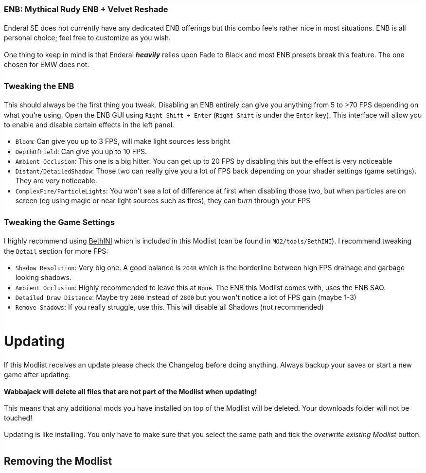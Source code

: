 ### ENB: Mythical Rudy ENB + Velvet Reshade

Enderal SE does not currently have any dedicated ENB offerings but this combo feels rather nice in most situations.  ENB is all personal choice; feel free to customize as you wish.

One thing to keep in mind is that Enderal ***heavily*** relies upon Fade to Black and most ENB presets break this feature.   The one chosen for EMW does not.

### Tweaking the ENB

This should always be the first thing you tweak. Disabling an ENB entirely can give you anything from 5 to >70 FPS depending on what you're using. Open the ENB GUI using `Right Shift + Enter` (`Right Shift` is under the `Enter` key). This interface will allow you to enable and disable certain effects in the left panel.

- `Bloom`: Can give you up to 3 FPS, will make light sources less bright
- `DepthOfField`: Can give you up to 10 FPS.
- `Ambient Occlusion`: This one is a big hitter. You can get up to 20 FPS by disabling this but the effect is very noticeable
- `Distant/DetailedShadow`: Those two can really give you a lot of FPS back depending on your shader settings (game settings). They are very noticeable.
- `ComplexFire/ParticleLights`: You won't see a lot of difference at first when disabling those two, but when particles are on screen (eg using magic or near light sources such as fires), they can _burn_ through your FPS

### Tweaking the Game Settings

I highly recommend using [BethINI](https://www.nexusmods.com/skyrimspecialedition/mods/4875) which is included in this Modlist (can be found in `MO2/tools/BethINI`). I recommend tweaking the `Detail` section for more FPS:

- `Shadow Resolution`: Very big one. A good balance is `2048` which is the borderline between high FPS drainage and garbage looking shadows.
- `Ambient Occlusion`: Highly recommended to leave this at `None`. The ENB this Modlist comes with, uses the ENB SAO.
- `Detailed Draw Distance`: Maybe try `2000` instead of `2800` but you won't notice a lot of FPS gain (maybe 1-3)
- `Remove Shadows`: If you really struggle, use this. This will disable all Shadows (not recommended)

# Updating

If this Modlist receives an update please check the Changelog before doing anything. Always backup your saves or start a new game after updating.

**Wabbajack will delete all files that are not part of the Modlist when updating!**

This means that any additional mods you have installed on top of the Modlist will be deleted. Your downloads folder will not be touched!

Updating is like installing. You only have to make sure that you select the same path and tick the _overwrite existing Modlist_ button.

## Removing the Modlist
